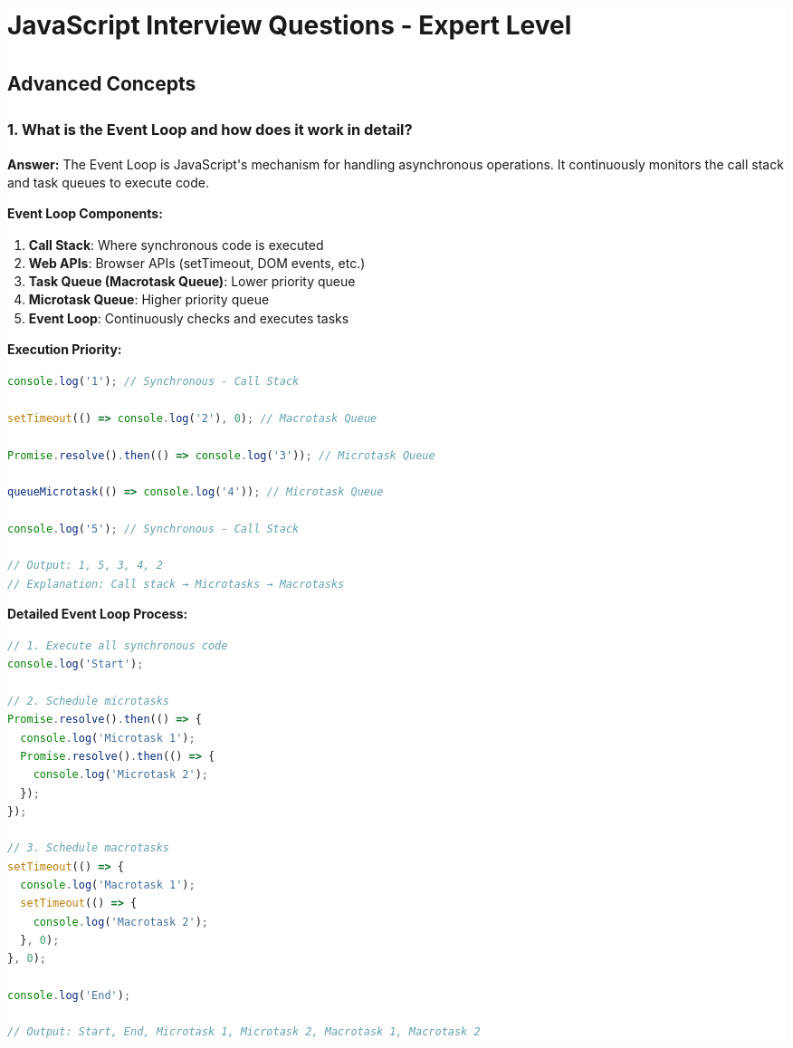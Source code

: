 # JavaScript Interview Questions - Expert Level

## Advanced Concepts

### 1. What is the Event Loop and how does it work in detail?

**Answer:**
The Event Loop is JavaScript's mechanism for handling asynchronous operations. It continuously monitors the call stack and task queues to execute code.

**Event Loop Components:**
1. **Call Stack**: Where synchronous code is executed
2. **Web APIs**: Browser APIs (setTimeout, DOM events, etc.)
3. **Task Queue (Macrotask Queue)**: Lower priority queue
4. **Microtask Queue**: Higher priority queue
5. **Event Loop**: Continuously checks and executes tasks

**Execution Priority:**
```javascript
console.log('1'); // Synchronous - Call Stack

setTimeout(() => console.log('2'), 0); // Macrotask Queue

Promise.resolve().then(() => console.log('3')); // Microtask Queue

queueMicrotask(() => console.log('4')); // Microtask Queue

console.log('5'); // Synchronous - Call Stack

// Output: 1, 5, 3, 4, 2
// Explanation: Call stack → Microtasks → Macrotasks
```

**Detailed Event Loop Process:**
```javascript
// 1. Execute all synchronous code
console.log('Start');

// 2. Schedule microtasks
Promise.resolve().then(() => {
  console.log('Microtask 1');
  Promise.resolve().then(() => {
    console.log('Microtask 2');
  });
});

// 3. Schedule macrotasks
setTimeout(() => {
  console.log('Macrotask 1');
  setTimeout(() => {
    console.log('Macrotask 2');
  }, 0);
}, 0);

console.log('End');

// Output: Start, End, Microtask 1, Microtask 2, Macrotask 1, Macrotask 2
```
